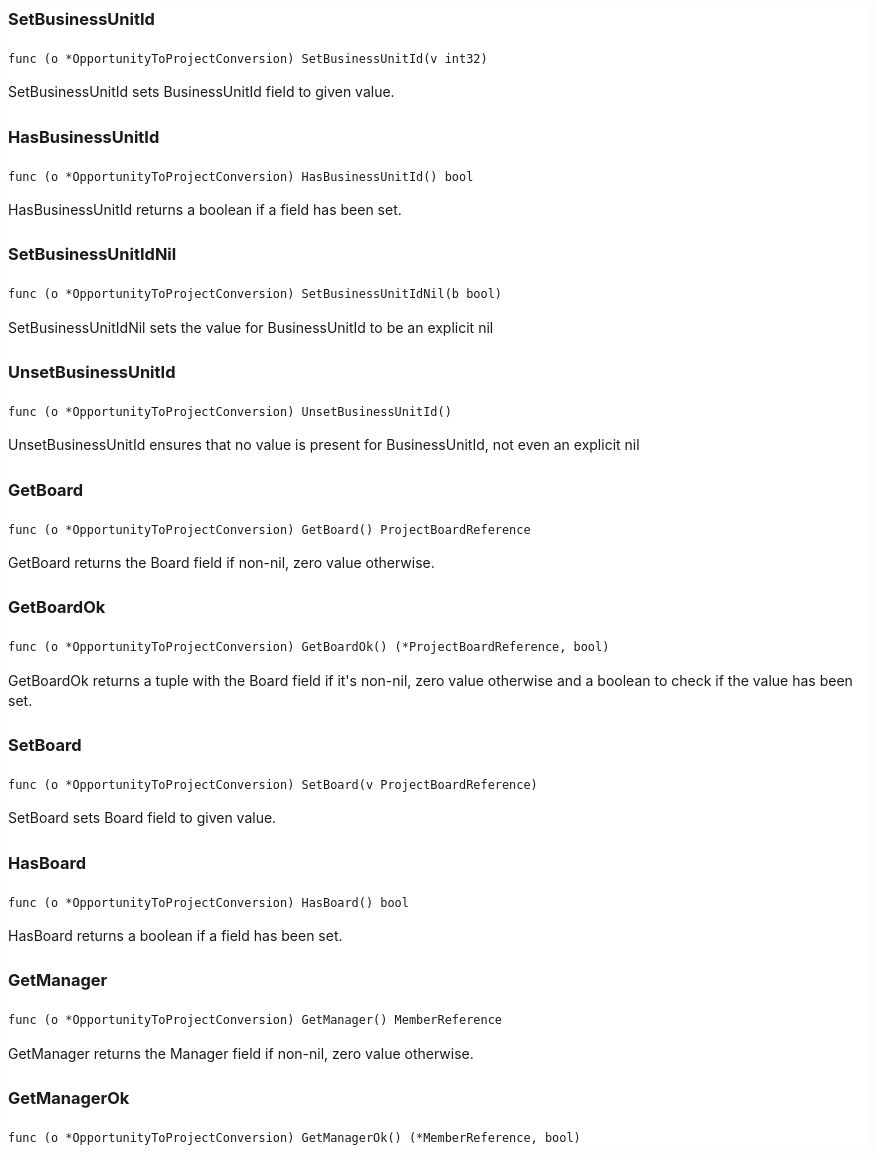 ### SetBusinessUnitId

`func (o *OpportunityToProjectConversion) SetBusinessUnitId(v int32)`

SetBusinessUnitId sets BusinessUnitId field to given value.

### HasBusinessUnitId

`func (o *OpportunityToProjectConversion) HasBusinessUnitId() bool`

HasBusinessUnitId returns a boolean if a field has been set.

### SetBusinessUnitIdNil

`func (o *OpportunityToProjectConversion) SetBusinessUnitIdNil(b bool)`

 SetBusinessUnitIdNil sets the value for BusinessUnitId to be an explicit nil

### UnsetBusinessUnitId
`func (o *OpportunityToProjectConversion) UnsetBusinessUnitId()`

UnsetBusinessUnitId ensures that no value is present for BusinessUnitId, not even an explicit nil
### GetBoard

`func (o *OpportunityToProjectConversion) GetBoard() ProjectBoardReference`

GetBoard returns the Board field if non-nil, zero value otherwise.

### GetBoardOk

`func (o *OpportunityToProjectConversion) GetBoardOk() (*ProjectBoardReference, bool)`

GetBoardOk returns a tuple with the Board field if it's non-nil, zero value otherwise
and a boolean to check if the value has been set.

### SetBoard

`func (o *OpportunityToProjectConversion) SetBoard(v ProjectBoardReference)`

SetBoard sets Board field to given value.

### HasBoard

`func (o *OpportunityToProjectConversion) HasBoard() bool`

HasBoard returns a boolean if a field has been set.

### GetManager

`func (o *OpportunityToProjectConversion) GetManager() MemberReference`

GetManager returns the Manager field if non-nil, zero value otherwise.

### GetManagerOk

`func (o *OpportunityToProjectConversion) GetManagerOk() (*MemberReference, bool)`

